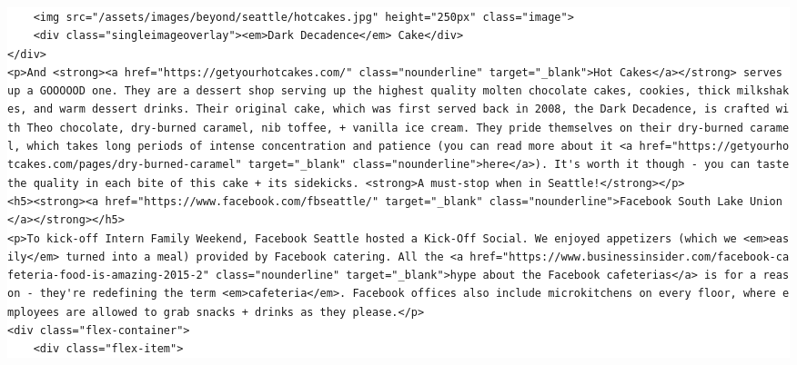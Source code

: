         <img src="/assets/images/beyond/seattle/hotcakes.jpg" height="250px" class="image">
        <div class="singleimageoverlay"><em>Dark Decadence</em> Cake</div>
    </div>
    <p>And <strong><a href="https://getyourhotcakes.com/" class="nounderline" target="_blank">Hot Cakes</a></strong> serves up a GOOOOOD one. They are a dessert shop serving up the highest quality molten chocolate cakes, cookies, thick milkshakes, and warm dessert drinks. Their original cake, which was first served back in 2008, the Dark Decadence, is crafted with Theo chocolate, dry-burned caramel, nib toffee, + vanilla ice cream. They pride themselves on their dry-burned caramel, which takes long periods of intense concentration and patience (you can read more about it <a href="https://getyourhotcakes.com/pages/dry-burned-caramel" target="_blank" class="nounderline">here</a>). It's worth it though - you can taste the quality in each bite of this cake + its sidekicks. <strong>A must-stop when in Seattle!</strong></p>
    <h5><strong><a href="https://www.facebook.com/fbseattle/" target="_blank" class="nounderline">Facebook South Lake Union</a></strong></h5> 
    <p>To kick-off Intern Family Weekend, Facebook Seattle hosted a Kick-Off Social. We enjoyed appetizers (which we <em>easily</em> turned into a meal) provided by Facebook catering. All the <a href="https://www.businessinsider.com/facebook-cafeteria-food-is-amazing-2015-2" class="nounderline" target="_blank">hype about the Facebook cafeterias</a> is for a reason - they're redefining the term <em>cafeteria</em>. Facebook offices also include microkitchens on every floor, where employees are allowed to grab snacks + drinks as they please.</p>
    <div class="flex-container">
        <div class="flex-item">